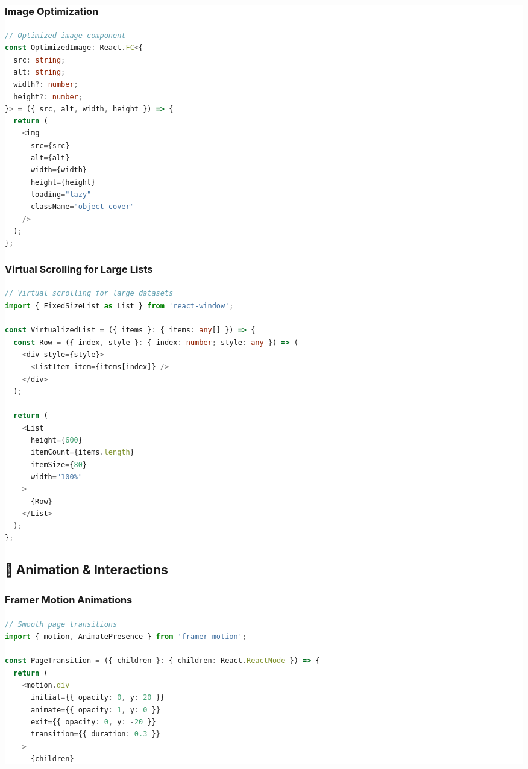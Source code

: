 ### Image Optimization
```typescript
// Optimized image component
const OptimizedImage: React.FC<{
  src: string;
  alt: string;
  width?: number;
  height?: number;
}> = ({ src, alt, width, height }) => {
  return (
    <img
      src={src}
      alt={alt}
      width={width}
      height={height}
      loading="lazy"
      className="object-cover"
    />
  );
};
```

### Virtual Scrolling for Large Lists
```typescript
// Virtual scrolling for large datasets
import { FixedSizeList as List } from 'react-window';

const VirtualizedList = ({ items }: { items: any[] }) => {
  const Row = ({ index, style }: { index: number; style: any }) => (
    <div style={style}>
      <ListItem item={items[index]} />
    </div>
  );

  return (
    <List
      height={600}
      itemCount={items.length}
      itemSize={80}
      width="100%"
    >
      {Row}
    </List>
  );
};
```

## 🎨 Animation & Interactions

### Framer Motion Animations
```typescript
// Smooth page transitions
import { motion, AnimatePresence } from 'framer-motion';

const PageTransition = ({ children }: { children: React.ReactNode }) => {
  return (
    <motion.div
      initial={{ opacity: 0, y: 20 }}
      animate={{ opacity: 1, y: 0 }}
      exit={{ opacity: 0, y: -20 }}
      transition={{ duration: 0.3 }}
    >
      {children}
```